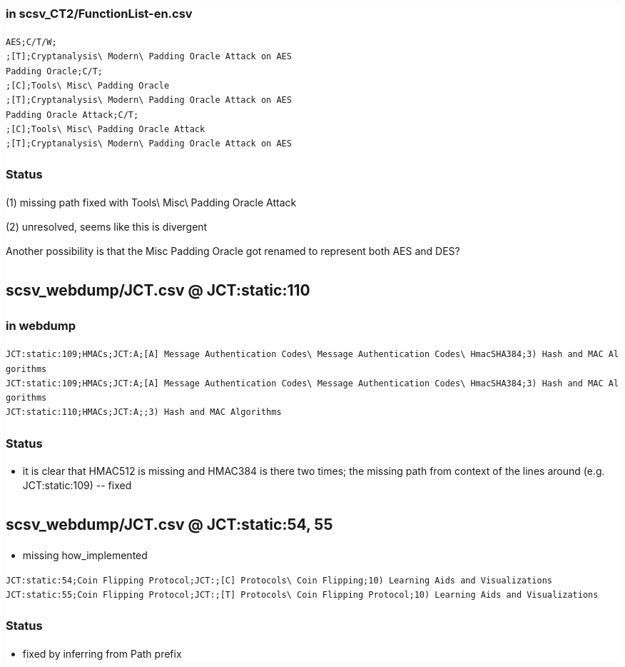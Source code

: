 ### in scsv_CT2/FunctionList-en.csv

```
AES;C/T/W;
;[T];Cryptanalysis\ Modern\ Padding Oracle Attack on AES
Padding Oracle;C/T;
;[C];Tools\ Misc\ Padding Oracle
;[T];Cryptanalysis\ Modern\ Padding Oracle Attack on AES
Padding Oracle Attack;C/T;
;[C];Tools\ Misc\ Padding Oracle Attack
;[T];Cryptanalysis\ Modern\ Padding Oracle Attack on AES
```

### Status

(1) missing path fixed with Tools\ Misc\ Padding Oracle Attack

(2) unresolved, seems like this is divergent

Another possibility is that the Misc Padding Oracle got renamed to represent both AES and DES?


## scsv_webdump/JCT.csv @ JCT:static:110

### in webdump

```
JCT:static:109;HMACs;JCT:A;[A] Message Authentication Codes\ Message Authentication Codes\ HmacSHA384;3) Hash and MAC Algorithms
JCT:static:109;HMACs;JCT:A;[A] Message Authentication Codes\ Message Authentication Codes\ HmacSHA384;3) Hash and MAC Algorithms
JCT:static:110;HMACs;JCT:A;;3) Hash and MAC Algorithms
```

### Status

- it is clear that HMAC512 is missing and HMAC384 is there two times; the missing path from context of the lines around (e.g. JCT:static:109) -- fixed

## scsv_webdump/JCT.csv @ JCT:static:54, 55

- missing how_implemented

```
JCT:static:54;Coin Flipping Protocol;JCT:;[C] Protocols\ Coin Flipping;10) Learning Aids and Visualizations
JCT:static:55;Coin Flipping Protocol;JCT:;[T] Protocols\ Coin Flipping Protocol;10) Learning Aids and Visualizations
```

### Status

- fixed by inferring from Path prefix
